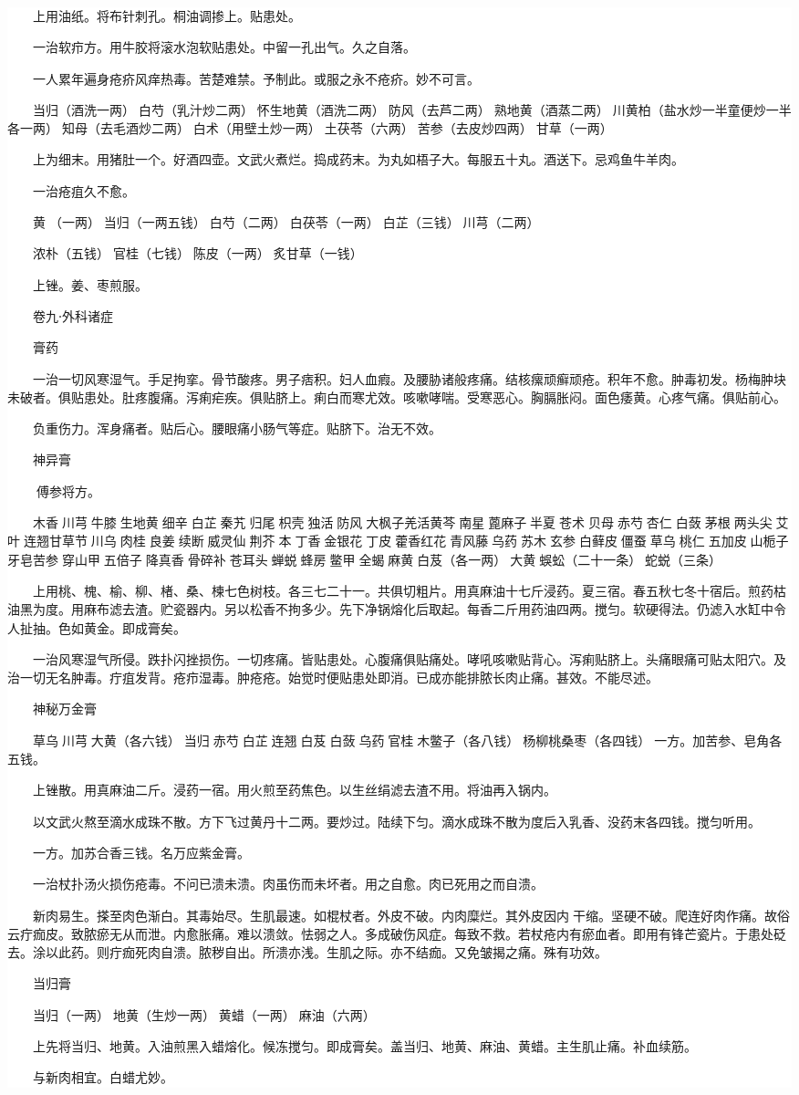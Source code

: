 　　上用油纸。将布针刺孔。桐油调掺上。贴患处。

　　一治软疖方。用牛胶将滚水泡软贴患处。中留一孔出气。久之自落。

　　一人累年遍身疮疥风痒热毒。苦楚难禁。予制此。或服之永不疮疥。妙不可言。

　　当归（酒洗一两） 白芍（乳汁炒二两） 怀生地黄（酒洗二两） 防风（去芦二两） 熟地黄（酒蒸二两） 川黄柏（盐水炒一半童便炒一半各一两） 知母（去毛酒炒二两） 白术（用壁土炒一两） 土茯苓（六两） 苦参（去皮炒四两） 甘草（一两）

　　上为细末。用猪肚一个。好酒四壶。文武火煮烂。捣成药末。为丸如梧子大。每服五十丸。酒送下。忌鸡鱼牛羊肉。

　　一治疮疽久不愈。

　　黄 （一两） 当归（一两五钱） 白芍（二两） 白茯苓（一两） 白芷（三钱） 川芎（二两）

　　浓朴（五钱） 官桂（七钱） 陈皮（一两） 炙甘草（一钱）

　　上锉。姜、枣煎服。

　　卷九·外科诸症

　　膏药

　　一治一切风寒湿气。手足拘挛。骨节酸疼。男子痞积。妇人血瘕。及腰胁诸般疼痛。结核瘰顽癣顽疮。积年不愈。肿毒初发。杨梅肿块未破者。俱贴患处。肚疼腹痛。泻痢疟疾。俱贴脐上。痢白而寒尤效。咳嗽哮喘。受寒恶心。胸膈胀闷。面色痿黄。心疼气痛。俱贴前心。

　　负重伤力。浑身痛者。贴后心。腰眼痛小肠气等症。贴脐下。治无不效。

　　神异膏

　　 傅参将方。

　　木香 川芎 牛膝 生地黄 细辛 白芷 秦艽 归尾 枳壳 独活 防风 大枫子羌活黄芩 南星 蓖麻子 半夏 苍术 贝母 赤芍 杏仁 白蔹 茅根 两头尖 艾叶 连翘甘草节 川乌 肉桂 良姜 续断 威灵仙 荆芥 本 丁香 金银花 丁皮 藿香红花 青风藤 乌药 苏木 玄参 白藓皮 僵蚕 草乌 桃仁 五加皮 山栀子 牙皂苦参 穿山甲 五倍子 降真香 骨碎补 苍耳头 蝉蜕 蜂房 鳖甲 全蝎 麻黄 白芨（各一两） 大黄 蜈蚣（二十一条） 蛇蜕（三条）

　　上用桃、槐、榆、柳、楮、桑、楝七色树枝。各三七二十一。共俱切粗片。用真麻油十七斤浸药。夏三宿。春五秋七冬十宿后。煎药枯油黑为度。用麻布滤去渣。贮瓷器内。另以松香不拘多少。先下净锅熔化后取起。每香二斤用药油四两。搅匀。软硬得法。仍滤入水缸中令人扯抽。色如黄金。即成膏矣。

　　一治风寒湿气所侵。跌扑闪挫损伤。一切疼痛。皆贴患处。心腹痛俱贴痛处。哮吼咳嗽贴背心。泻痢贴脐上。头痛眼痛可贴太阳穴。及治一切无名肿毒。疔疽发背。疮疖湿毒。肿疮疮。始觉时便贴患处即消。已成亦能排脓长肉止痛。甚效。不能尽述。

　　神秘万金膏

　　草乌 川芎 大黄（各六钱） 当归 赤芍 白芷 连翘 白芨 白蔹 乌药 官桂 木鳖子（各八钱） 杨柳桃桑枣（各四钱） 一方。加苦参、皂角各五钱。

　　上锉散。用真麻油二斤。浸药一宿。用火煎至药焦色。以生丝绢滤去渣不用。将油再入锅内。

　　以文武火熬至滴水成珠不散。方下飞过黄丹十二两。要炒过。陆续下匀。滴水成珠不散为度后入乳香、没药末各四钱。搅匀听用。

　　一方。加苏合香三钱。名万应紫金膏。

　　一治杖扑汤火损伤疮毒。不问已溃未溃。肉虽伤而未坏者。用之自愈。肉已死用之而自溃。

　　新肉易生。搽至肉色渐白。其毒始尽。生肌最速。如棍杖者。外皮不破。内肉糜烂。其外皮因内 干缩。坚硬不破。爬连好肉作痛。故俗云疔痂皮。致脓瘀无从而泄。内愈胀痛。难以溃敛。怯弱之人。多成破伤风症。每致不救。若杖疮内有瘀血者。即用有锋芒瓷片。于患处砭去。涂以此药。则疔痂死肉自溃。脓秽自出。所溃亦浅。生肌之际。亦不结痂。又免皱揭之痛。殊有功效。

　　当归膏

　　当归（一两） 地黄（生炒一两） 黄蜡（一两） 麻油（六两）

　　上先将当归、地黄。入油煎黑入蜡熔化。候冻搅匀。即成膏矣。盖当归、地黄、麻油、黄蜡。主生肌止痛。补血续筋。

　　与新肉相宜。白蜡尤妙。
